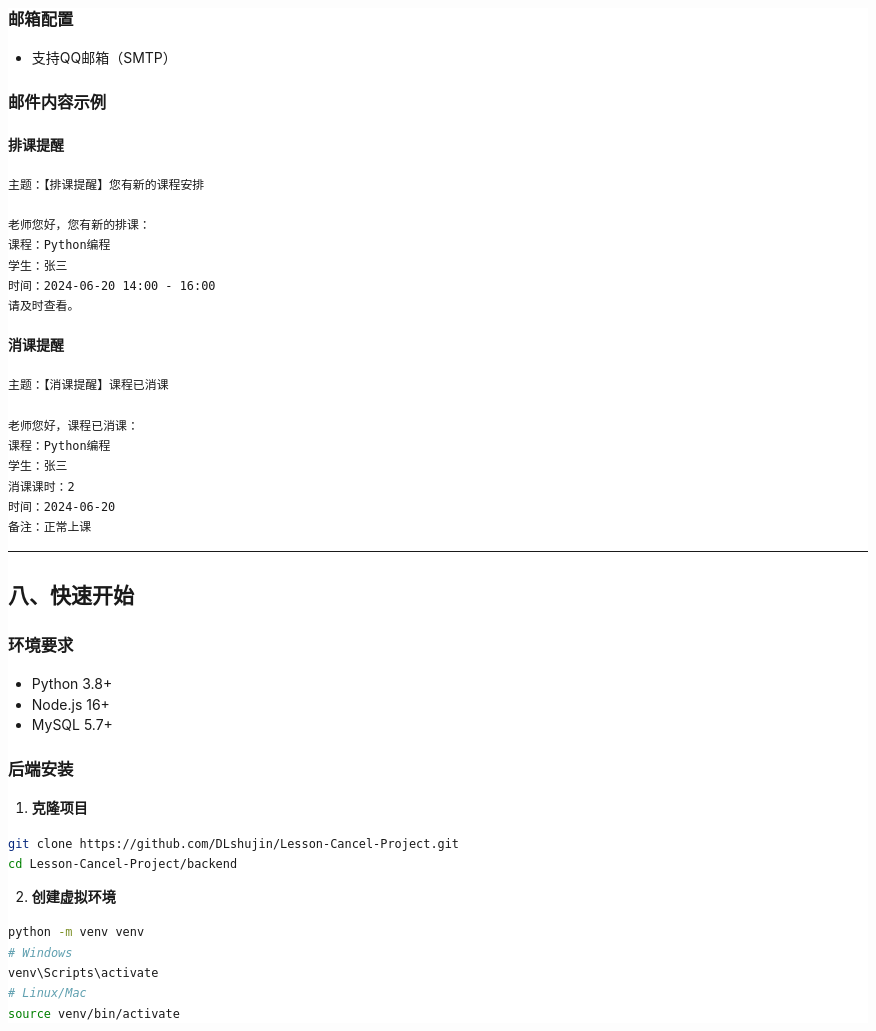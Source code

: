 ### 邮箱配置
- 支持QQ邮箱（SMTP）

### 邮件内容示例

#### 排课提醒
```
主题：【排课提醒】您有新的课程安排

老师您好，您有新的排课：
课程：Python编程
学生：张三
时间：2024-06-20 14:00 - 16:00
请及时查看。
```

#### 消课提醒
```
主题：【消课提醒】课程已消课

老师您好，课程已消课：
课程：Python编程
学生：张三
消课课时：2
时间：2024-06-20
备注：正常上课
```

---

## 八、快速开始

### 环境要求
- Python 3.8+
- Node.js 16+
- MySQL 5.7+

### 后端安装

1. **克隆项目**
```bash
git clone https://github.com/DLshujin/Lesson-Cancel-Project.git
cd Lesson-Cancel-Project/backend
```

2. **创建虚拟环境**
```bash
python -m venv venv
# Windows
venv\Scripts\activate
# Linux/Mac
source venv/bin/activate
```
